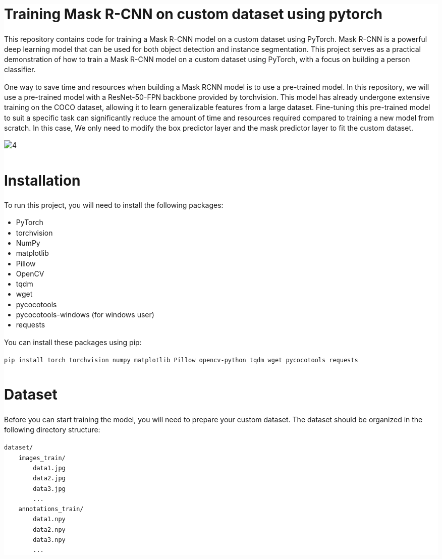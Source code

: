 # Training Mask R-CNN on custom dataset using pytorch
This repository contains code for training a Mask R-CNN model on a custom dataset using PyTorch. Mask R-CNN is a powerful deep learning model that can be used for both object detection and instance segmentation. This project serves as a practical demonstration of how to train a Mask R-CNN model on a custom dataset using PyTorch, with a focus on building a person classifier.

One way to save time and resources when building a Mask RCNN model is to use a pre-trained model. In this repository, we will use a pre-trained model with a ResNet-50-FPN backbone provided by torchvision. This model has already undergone extensive training on the COCO dataset, allowing it to learn generalizable features from a large dataset. Fine-tuning this pre-trained model to suit a specific task can significantly reduce the amount of time and resources required compared to training a new model from scratch. In this case, We only need to modify the box predictor layer and the mask predictor layer to fit the custom dataset.

![4](https://user-images.githubusercontent.com/48171500/230904606-5b72102b-121c-4b54-a4e7-5aea19064417.jpg)


# Installation
To run this project, you will need to install the following packages:

* PyTorch
* torchvision
* NumPy
* matplotlib
* Pillow
* OpenCV
* tqdm
* wget
* pycocotools
* pycocotools-windows (for windows user)
* requests

You can install these packages using pip:
```
pip install torch torchvision numpy matplotlib Pillow opencv-python tqdm wget pycocotools requests
```

# Dataset
Before you can start training the model, you will need to prepare your custom dataset. The dataset should be organized in the following directory structure:
```
dataset/
    images_train/
        data1.jpg
        data2.jpg
        data3.jpg
        ...
    annotations_train/
        data1.npy
        data2.npy
        data3.npy
        ...
```
